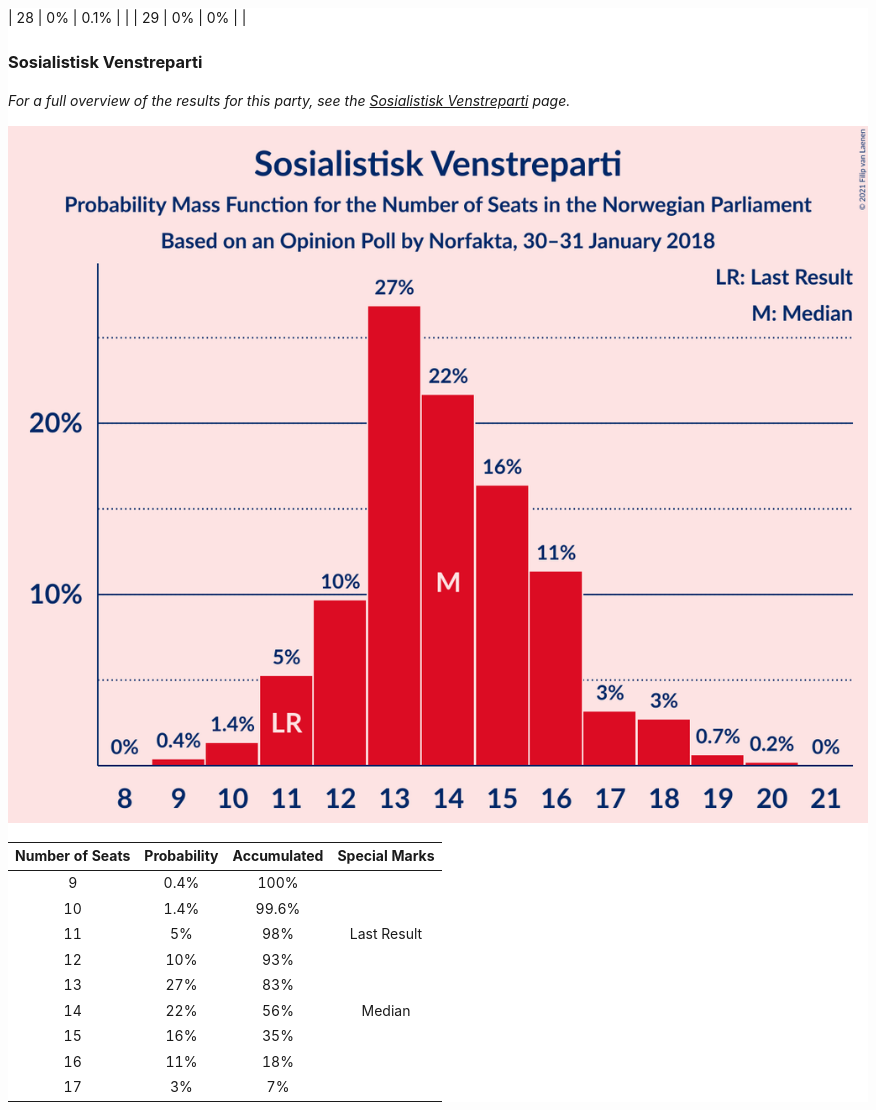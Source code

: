 | 28 | 0% | 0.1% |  |
| 29 | 0% | 0% |  |

### Sosialistisk Venstreparti

*For a full overview of the results for this party, see the [Sosialistisk Venstreparti](party-sosialistiskvenstreparti.html) page.*

![Graph with seats probability mass function not yet produced](2018-01-31-Norfakta-seats-pmf-sosialistiskvenstreparti.png "Seats Probability Mass Function")

| Number of Seats | Probability | Accumulated | Special Marks |
|:---------------:|:-----------:|:-----------:|:-------------:|
| 9 | 0.4% | 100% |  |
| 10 | 1.4% | 99.6% |  |
| 11 | 5% | 98% | Last Result |
| 12 | 10% | 93% |  |
| 13 | 27% | 83% |  |
| 14 | 22% | 56% | Median |
| 15 | 16% | 35% |  |
| 16 | 11% | 18% |  |
| 17 | 3% | 7% |  |